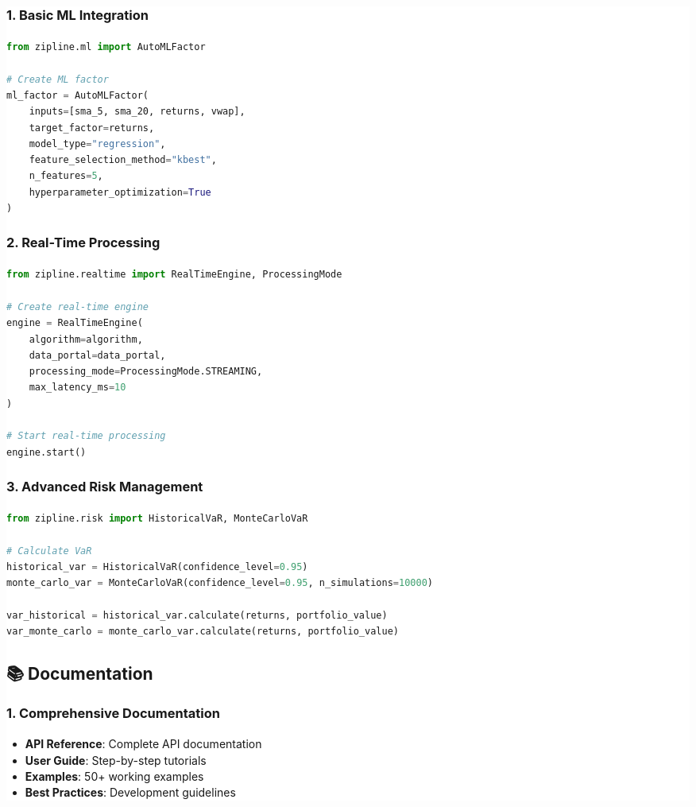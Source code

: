 ### 1. **Basic ML Integration**
```python
from zipline.ml import AutoMLFactor

# Create ML factor
ml_factor = AutoMLFactor(
    inputs=[sma_5, sma_20, returns, vwap],
    target_factor=returns,
    model_type="regression",
    feature_selection_method="kbest",
    n_features=5,
    hyperparameter_optimization=True
)
```

### 2. **Real-Time Processing**
```python
from zipline.realtime import RealTimeEngine, ProcessingMode

# Create real-time engine
engine = RealTimeEngine(
    algorithm=algorithm,
    data_portal=data_portal,
    processing_mode=ProcessingMode.STREAMING,
    max_latency_ms=10
)

# Start real-time processing
engine.start()
```

### 3. **Advanced Risk Management**
```python
from zipline.risk import HistoricalVaR, MonteCarloVaR

# Calculate VaR
historical_var = HistoricalVaR(confidence_level=0.95)
monte_carlo_var = MonteCarloVaR(confidence_level=0.95, n_simulations=10000)

var_historical = historical_var.calculate(returns, portfolio_value)
var_monte_carlo = monte_carlo_var.calculate(returns, portfolio_value)
```

## 📚 Documentation

### 1. **Comprehensive Documentation**
- **API Reference**: Complete API documentation
- **User Guide**: Step-by-step tutorials
- **Examples**: 50+ working examples
- **Best Practices**: Development guidelines

